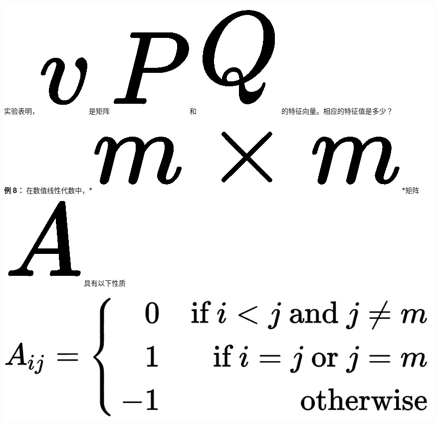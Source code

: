 实验表明，![](img/83a4e7b1-68fc-49e9-b334-210006ce7cf4.png)是矩阵![](img/92b532e7-074a-4860-aa1c-7f8c7173159e.png)和![](img/0bc7f0fb-df10-4658-b18d-928f7a13cc76.png)的特征向量。相应的特征值是多少？

**例 8：** 在数值线性代数中，*![](img/44464ed2-4f61-4367-8619-39608a28d1e7.png)*矩阵![](img/5f13f90a-e7a8-4775-a9e7-b9d2228e5ca4.png)具有以下性质

![](img/9c02fdfc-2636-4564-b3ff-0995d87fa34d.png)
